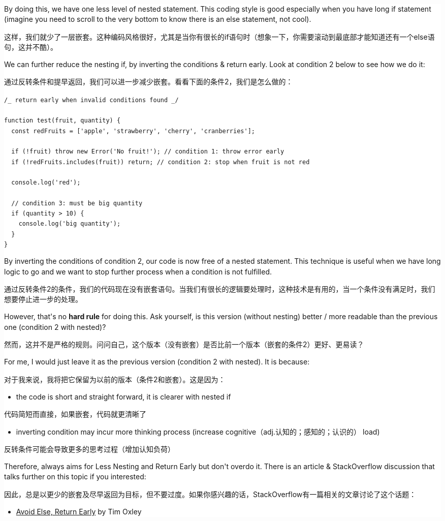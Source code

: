 By doing this, we have one less level of nested statement. This coding style is good especially when you have long if statement (imagine you need to scroll to the very bottom to know there is an else statement, not cool).

这样，我们就少了一层嵌套。这种编码风格很好，尤其是当你有很长的if语句时（想象一下，你需要滚动到最底部才能知道还有一个else语句，这并不酷）。

We can further reduce the nesting if, by inverting the conditions & return early. Look at condition 2 below to see how we do it:

通过反转条件和提早返回，我们可以进一步减少嵌套。看看下面的条件2，我们是怎么做的：

```
/_ return early when invalid conditions found _/

function test(fruit, quantity) {
  const redFruits = ['apple', 'strawberry', 'cherry', 'cranberries'];

  if (!fruit) throw new Error('No fruit!'); // condition 1: throw error early
  if (!redFruits.includes(fruit)) return; // condition 2: stop when fruit is not red

  console.log('red');

  // condition 3: must be big quantity
  if (quantity > 10) {
    console.log('big quantity');
  }
}
```

By inverting the conditions of condition 2, our code is now free of a nested statement. This technique is useful when we have long logic to go and we want to stop further process when a condition is not fulfilled.

通过反转条件2的条件，我们的代码现在没有嵌套语句。当我们有很长的逻辑要处理时，这种技术是有用的，当一个条件没有满足时，我们想要停止进一步的处理。

However, that's no **hard rule** for doing this. Ask yourself, is this version (without nesting) better / more readable than the previous one (condition 2 with nested)?

然而，这并不是严格的规则。问问自己，这个版本（没有嵌套）是否比前一个版本（嵌套的条件2）更好、更易读？

For me, I would just leave it as the previous version (condition 2 with nested). It is because:

对于我来说，我将把它保留为以前的版本（条件2和嵌套）。这是因为：

- the code is short and straight forward, it is clearer with nested if

代码简短而直接，如果嵌套，代码就更清晰了

- inverting condition may incur more thinking process (increase cognitive（adj.认知的；感知的；认识的） load)

反转条件可能会导致更多的思考过程（增加认知负荷）

Therefore, always aims for Less Nesting and Return Early but don't overdo it. There is an article & StackOverflow discussion that talks further on this topic if you interested:

因此，总是以更少的嵌套及尽早返回为目标，但不要过度。如果你感兴趣的话，StackOverflow有一篇相关的文章讨论了这个话题：

- [Avoid Else, Return Early](http://blog.timoxley.com/post/47041269194/avoid-else-return-early) by Tim Oxley
